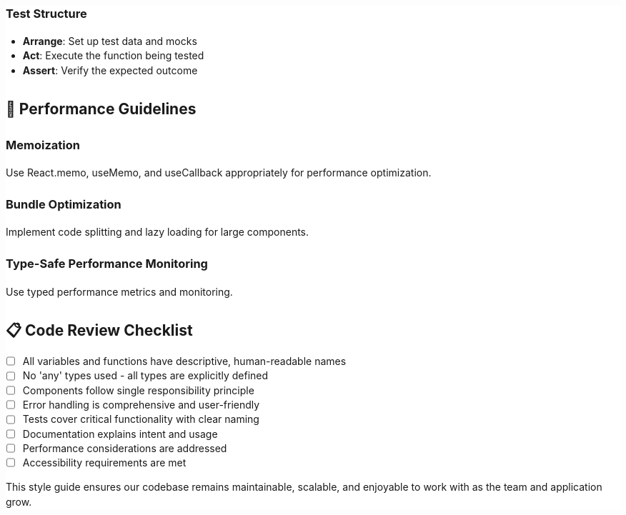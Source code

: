 ### Test Structure
- **Arrange**: Set up test data and mocks
- **Act**: Execute the function being tested
- **Assert**: Verify the expected outcome

## 🚀 Performance Guidelines

### Memoization
Use React.memo, useMemo, and useCallback appropriately for performance optimization.

### Bundle Optimization
Implement code splitting and lazy loading for large components.

### Type-Safe Performance Monitoring
Use typed performance metrics and monitoring.

## 📋 Code Review Checklist

- [ ] All variables and functions have descriptive, human-readable names
- [ ] No 'any' types used - all types are explicitly defined
- [ ] Components follow single responsibility principle
- [ ] Error handling is comprehensive and user-friendly
- [ ] Tests cover critical functionality with clear naming
- [ ] Documentation explains intent and usage
- [ ] Performance considerations are addressed
- [ ] Accessibility requirements are met

This style guide ensures our codebase remains maintainable, scalable, and enjoyable to work with as the team and application grow.
